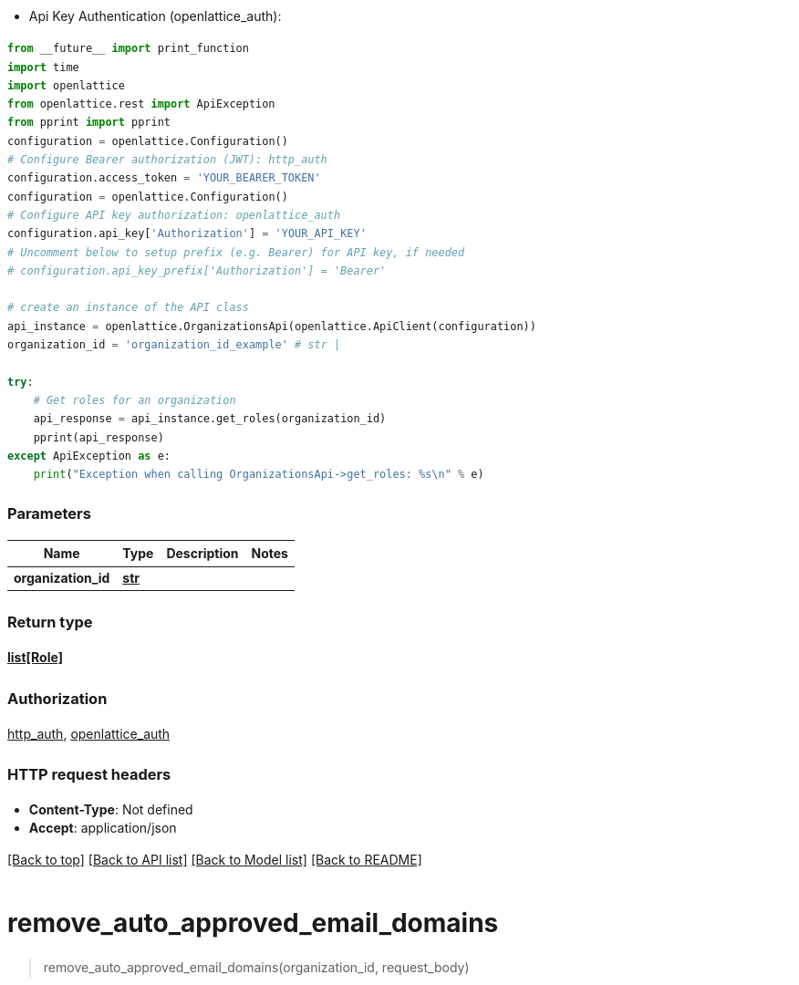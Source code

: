 * Api Key Authentication (openlattice_auth):
```python
from __future__ import print_function
import time
import openlattice
from openlattice.rest import ApiException
from pprint import pprint
configuration = openlattice.Configuration()
# Configure Bearer authorization (JWT): http_auth
configuration.access_token = 'YOUR_BEARER_TOKEN'
configuration = openlattice.Configuration()
# Configure API key authorization: openlattice_auth
configuration.api_key['Authorization'] = 'YOUR_API_KEY'
# Uncomment below to setup prefix (e.g. Bearer) for API key, if needed
# configuration.api_key_prefix['Authorization'] = 'Bearer'

# create an instance of the API class
api_instance = openlattice.OrganizationsApi(openlattice.ApiClient(configuration))
organization_id = 'organization_id_example' # str | 

try:
    # Get roles for an organization
    api_response = api_instance.get_roles(organization_id)
    pprint(api_response)
except ApiException as e:
    print("Exception when calling OrganizationsApi->get_roles: %s\n" % e)
```

### Parameters

Name | Type | Description  | Notes
------------- | ------------- | ------------- | -------------
 **organization_id** | [**str**](.md)|  | 

### Return type

[**list[Role]**](Role.md)

### Authorization

[http_auth](../README.md#http_auth), [openlattice_auth](../README.md#openlattice_auth)

### HTTP request headers

 - **Content-Type**: Not defined
 - **Accept**: application/json

[[Back to top]](#) [[Back to API list]](../README.md#documentation-for-api-endpoints) [[Back to Model list]](../README.md#documentation-for-models) [[Back to README]](../README.md)

# **remove_auto_approved_email_domains**
> remove_auto_approved_email_domains(organization_id, request_body)
